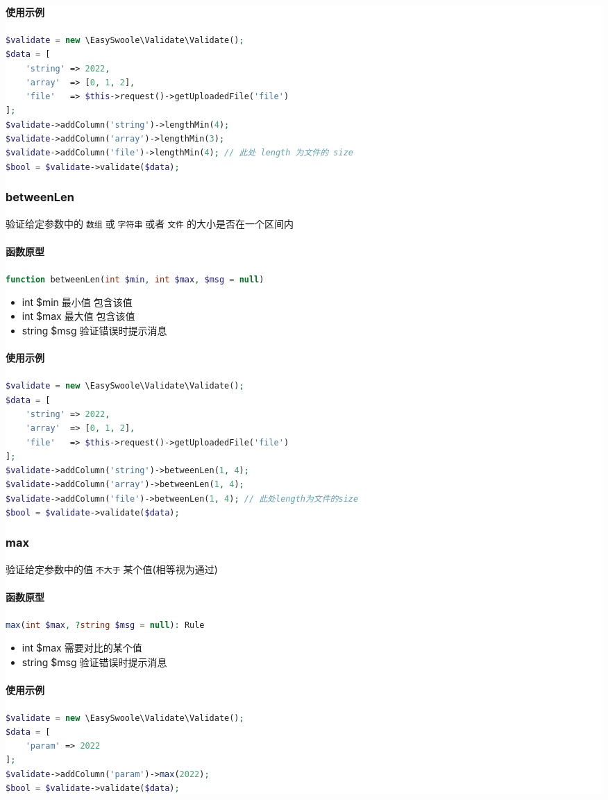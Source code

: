 #### 使用示例
```php
$validate = new \EasySwoole\Validate\Validate();
$data = [
    'string' => 2022,
    'array'  => [0, 1, 2],
    'file'   => $this->request()->getUploadedFile('file')
];
$validate->addColumn('string')->lengthMin(4);
$validate->addColumn('array')->lengthMin(3);
$validate->addColumn('file')->lengthMin(4); // 此处 length 为文件的 size
$bool = $validate->validate($data);
```


### betweenLen
验证给定参数中的 `数组` 或 `字符串` 或者 `文件` 的大小是否在一个区间内

#### 函数原型
```php
function betweenLen(int $min, int $max, $msg = null)
```
- int $min    最小值 包含该值
- int $max    最大值 包含该值
- string $msg 验证错误时提示消息

#### 使用示例
```php
$validate = new \EasySwoole\Validate\Validate();
$data = [
    'string' => 2022,
    'array'  => [0, 1, 2],
    'file'   => $this->request()->getUploadedFile('file')
];
$validate->addColumn('string')->betweenLen(1, 4);
$validate->addColumn('array')->betweenLen(1, 4);
$validate->addColumn('file')->betweenLen(1, 4); // 此处length为文件的size
$bool = $validate->validate($data);
```


### max
验证给定参数中的值 `不大于` 某个值(相等视为通过)

#### 函数原型
```php
max(int $max, ?string $msg = null): Rule
```
- int $max    需要对比的某个值
- string $msg 验证错误时提示消息

#### 使用示例
```php
$validate = new \EasySwoole\Validate\Validate();
$data = [
    'param' => 2022
];
$validate->addColumn('param')->max(2022);
$bool = $validate->validate($data);
```
